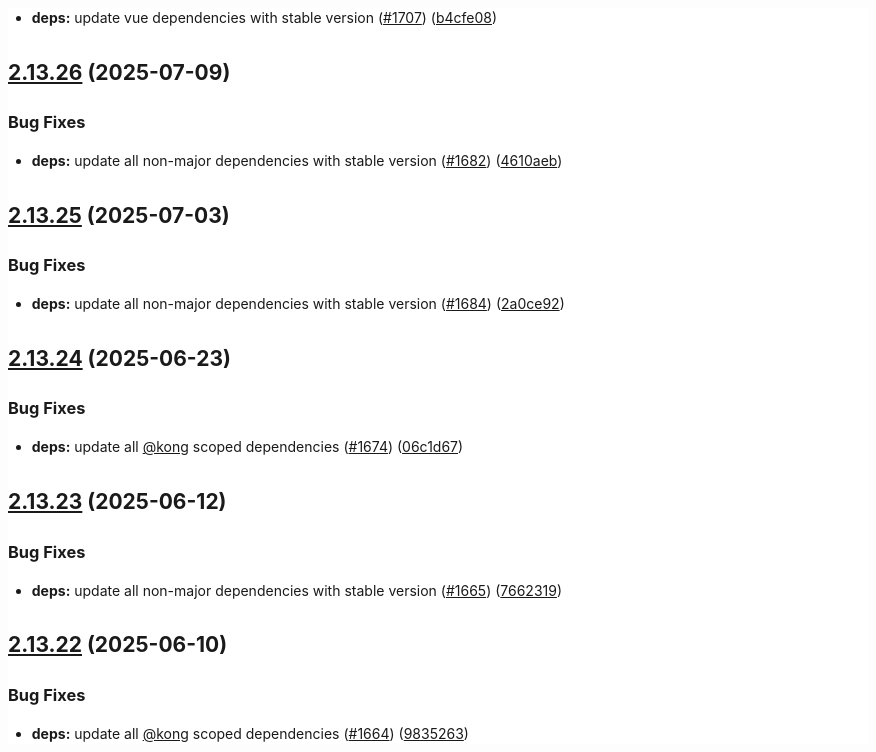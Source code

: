* **deps:** update vue dependencies with stable version ([#1707](https://github.com/Kong/kong-auth-elements/issues/1707)) ([b4cfe08](https://github.com/Kong/kong-auth-elements/commit/b4cfe08bd316a4a024028e2b330a4b06a9cb8e44))

## [2.13.26](https://github.com/Kong/kong-auth-elements/compare/v2.13.25...v2.13.26) (2025-07-09)


### Bug Fixes

* **deps:** update all non-major dependencies with stable version ([#1682](https://github.com/Kong/kong-auth-elements/issues/1682)) ([4610aeb](https://github.com/Kong/kong-auth-elements/commit/4610aeb078269d5082e911a1fdec93aa99df46cb))

## [2.13.25](https://github.com/Kong/kong-auth-elements/compare/v2.13.24...v2.13.25) (2025-07-03)


### Bug Fixes

* **deps:** update all non-major dependencies with stable version ([#1684](https://github.com/Kong/kong-auth-elements/issues/1684)) ([2a0ce92](https://github.com/Kong/kong-auth-elements/commit/2a0ce9224bf72aa882448f6a5522f2e2b5a44f2b))

## [2.13.24](https://github.com/Kong/kong-auth-elements/compare/v2.13.23...v2.13.24) (2025-06-23)


### Bug Fixes

* **deps:** update all [@kong](https://github.com/kong) scoped dependencies ([#1674](https://github.com/Kong/kong-auth-elements/issues/1674)) ([06c1d67](https://github.com/Kong/kong-auth-elements/commit/06c1d67187bb5d45ca12da05f4c5eabb07abdd7f))

## [2.13.23](https://github.com/Kong/kong-auth-elements/compare/v2.13.22...v2.13.23) (2025-06-12)


### Bug Fixes

* **deps:** update all non-major dependencies with stable version ([#1665](https://github.com/Kong/kong-auth-elements/issues/1665)) ([7662319](https://github.com/Kong/kong-auth-elements/commit/766231937844dbf8f4491a788e869295c33642d3))

## [2.13.22](https://github.com/Kong/kong-auth-elements/compare/v2.13.21...v2.13.22) (2025-06-10)


### Bug Fixes

* **deps:** update all [@kong](https://github.com/kong) scoped dependencies ([#1664](https://github.com/Kong/kong-auth-elements/issues/1664)) ([9835263](https://github.com/Kong/kong-auth-elements/commit/9835263ceb9ad393a85a30bd75b1e5d9ec923a82))
